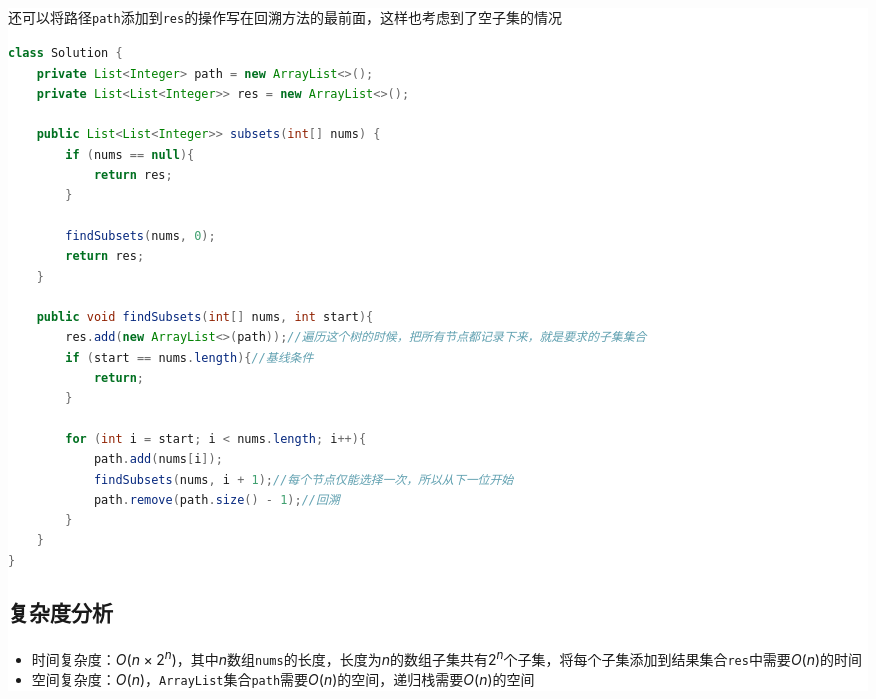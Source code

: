 还可以将路径`path`添加到`res`的操作写在回溯方法的最前面，这样也考虑到了空子集的情况

```java
class Solution {
    private List<Integer> path = new ArrayList<>();
    private List<List<Integer>> res = new ArrayList<>();

    public List<List<Integer>> subsets(int[] nums) {
        if (nums == null){
            return res;
        }

        findSubsets(nums, 0);
        return res;
    }

    public void findSubsets(int[] nums, int start){
        res.add(new ArrayList<>(path));//遍历这个树的时候，把所有节点都记录下来，就是要求的子集集合
        if (start == nums.length){//基线条件
            return;
        }

        for (int i = start; i < nums.length; i++){
            path.add(nums[i]);
            findSubsets(nums, i + 1);//每个节点仅能选择一次，所以从下一位开始
            path.remove(path.size() - 1);//回溯
        }
    }
}
```

## 复杂度分析
- 时间复杂度：$O(n \times 2^{n})$，其中$n$数组`nums`的长度，长度为$n$的数组子集共有$2^{n}$个子集，将每个子集添加到结果集合`res`中需要$O(n)$的时间
- 空间复杂度：$O(n)$，`ArrayList`集合`path`需要$O(n)$的空间，递归栈需要$O(n)$的空间